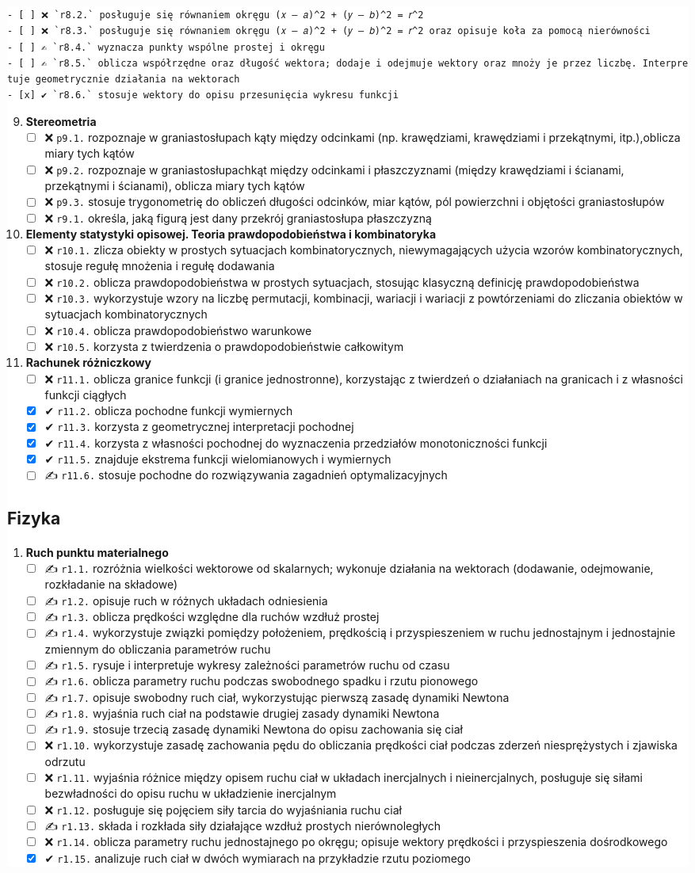 	- [ ] ❌ `r8.2.` posługuje się równaniem okręgu (𝑥 – 𝑎)^2 + (𝑦 – 𝑏)^2 = 𝑟^2
	- [ ] ❌ `r8.3.` posługuje się równaniem okręgu (𝑥 – 𝑎)^2 + (𝑦 – 𝑏)^2 = 𝑟^2 oraz opisuje koła za pomocą nierówności
	- [ ] ✍ `r8.4.` wyznacza punkty wspólne prostej i okręgu
	- [ ] ✍ `r8.5.` oblicza współrzędne oraz długość wektora; dodaje i odejmuje wektory oraz mnoży je przez liczbę. Interpretuje geometrycznie działania na wektorach
	- [x] ✔ `r8.6.` stosuje wektory do opisu przesunięcia wykresu funkcji
9. **Stereometria**
	- [ ] ❌ `p9.1.` rozpoznaje w graniastosłupach kąty między odcinkami (np. krawędziami, krawędziami i przekątnymi, itp.),oblicza miary tych kątów
	- [ ] ❌ `p9.2.` rozpoznaje w graniastosłupachkąt między odcinkami i płaszczyznami (między krawędziami i ścianami, przekątnymi i ścianami), oblicza miary tych kątów
	- [ ] ❌ `p9.3.` stosuje trygonometrię do obliczeń długości odcinków, miar kątów, pól powierzchni i objętości graniastosłupów
	- [ ] ❌ `r9.1.` określa, jaką figurą jest dany przekrój graniastosłupa płaszczyzną
10. **Elementy statystyki opisowej. Teoria prawdopodobieństwa i kombinatoryka**
	- [ ] ❌ `r10.1.` zlicza obiekty w prostych sytuacjach kombinatorycznych, niewymagających użycia wzorów kombinatorycznych, stosuje regułę mnożenia i regułę dodawania
	- [ ] ❌ `r10.2.` oblicza prawdopodobieństwa w prostych sytuacjach, stosując klasyczną definicję prawdopodobieństwa
	- [ ] ❌ `r10.3.` wykorzystuje wzory na liczbę permutacji, kombinacji, wariacji i wariacji z powtórzeniami do zliczania obiektów w sytuacjach kombinatorycznych
	- [ ] ❌ `r10.4.` oblicza prawdopodobieństwo warunkowe
	- [ ] ❌ `r10.5.` korzysta z twierdzenia o prawdopodobieństwie całkowitym
11. **Rachunek różniczkowy**
	- [ ] ❌ `r11.1.` oblicza granice funkcji (i granice jednostronne), korzystając z twierdzeń o działaniach na granicach i z własności funkcji ciągłych
	- [x] ✔ `r11.2.` oblicza pochodne funkcji wymiernych
	- [x] ✔ `r11.3.` korzysta z geometrycznej interpretacji pochodnej
	- [x] ✔ `r11.4.` korzysta z własności pochodnej do wyznaczenia przedziałów monotoniczności funkcji
	- [x] ✔ `r11.5.` znajduje ekstrema funkcji wielomianowych i wymiernych
	- [ ] ✍ `r11.6.` stosuje pochodne do rozwiązywania zagadnień optymalizacyjnych

## Fizyka
1. **Ruch punktu materialnego**
	- [ ] ✍ `r1.1.` rozróżnia wielkości wektorowe od skalarnych; wykonuje działania na wektorach (dodawanie, odejmowanie, rozkładanie na składowe)
	- [ ] ✍ `r1.2.` opisuje ruch w różnych układach odniesienia
	- [ ] ✍ `r1.3.` oblicza prędkości względne dla ruchów wzdłuż prostej
	- [ ] ✍ `r1.4.` wykorzystuje związki pomiędzy położeniem, prędkością i przyspieszeniem w ruchu jednostajnym i jednostajnie zmiennym do obliczania parametrów ruchu
	- [ ] ✍ `r1.5.` rysuje i interpretuje wykresy zależności parametrów ruchu od czasu
	- [ ] ✍ `r1.6.` oblicza parametry ruchu podczas swobodnego spadku i rzutu pionowego
	- [ ] ✍ `r1.7.` opisuje swobodny ruch ciał, wykorzystując pierwszą zasadę dynamiki Newtona
	- [ ] ✍ `r1.8.` wyjaśnia ruch ciał na podstawie drugiej zasady dynamiki Newtona
	- [ ] ✍ `r1.9.` stosuje trzecią zasadę dynamiki Newtona do opisu zachowania się ciał
	- [ ] ❌ `r1.10.` wykorzystuje zasadę zachowania pędu do obliczania prędkości ciał podczas zderzeń niesprężystych i zjawiska odrzutu
	- [ ] ❌ `r1.11.` wyjaśnia różnice między opisem ruchu ciał w układach inercjalnych i nieinercjalnych, posługuje się siłami bezwładności do opisu ruchu w układzienie inercjalnym
	- [ ] ❌ `r1.12.` posługuje się pojęciem siły tarcia do wyjaśniania ruchu ciał
	- [ ] ✍ `r1.13.` składa i rozkłada siły działające wzdłuż prostych nierównoległych
	- [ ] ❌ `r1.14.` oblicza parametry ruchu jednostajnego po okręgu; opisuje wektory prędkości i przyspieszenia dośrodkowego
	- [x] ✔ `r1.15.` analizuje ruch ciał w dwóch wymiarach na przykładzie rzutu poziomego
